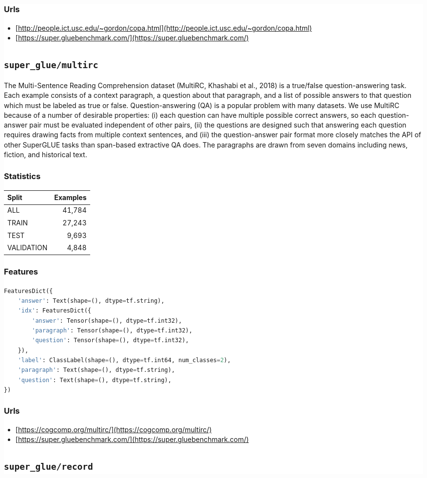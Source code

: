 ### Urls

*   [http://people.ict.usc.edu/~gordon/copa.html](http://people.ict.usc.edu/~gordon/copa.html)
*   [https://super.gluebenchmark.com/](https://super.gluebenchmark.com/)

## `super_glue/multirc`

The Multi-Sentence Reading Comprehension dataset (MultiRC, Khashabi et al.,
2018) is a true/false question-answering task. Each example consists of a
context paragraph, a question about that paragraph, and a list of possible
answers to that question which must be labeled as true or false.
Question-answering (QA) is a popular problem with many datasets. We use MultiRC
because of a number of desirable properties: (i) each question can have multiple
possible correct answers, so each question-answer pair must be evaluated
independent of other pairs, (ii) the questions are designed such that answering
each question requires drawing facts from multiple context sentences, and (iii)
the question-answer pair format more closely matches the API of other SuperGLUE
tasks than span-based extractive QA does. The paragraphs are drawn from seven
domains including news, fiction, and historical text.

### Statistics

Split      | Examples
:--------- | -------:
ALL        | 41,784
TRAIN      | 27,243
TEST       | 9,693
VALIDATION | 4,848

### Features

```python
FeaturesDict({
    'answer': Text(shape=(), dtype=tf.string),
    'idx': FeaturesDict({
        'answer': Tensor(shape=(), dtype=tf.int32),
        'paragraph': Tensor(shape=(), dtype=tf.int32),
        'question': Tensor(shape=(), dtype=tf.int32),
    }),
    'label': ClassLabel(shape=(), dtype=tf.int64, num_classes=2),
    'paragraph': Text(shape=(), dtype=tf.string),
    'question': Text(shape=(), dtype=tf.string),
})
```

### Urls

*   [https://cogcomp.org/multirc/](https://cogcomp.org/multirc/)
*   [https://super.gluebenchmark.com/](https://super.gluebenchmark.com/)

## `super_glue/record`
